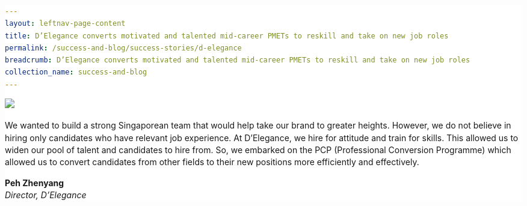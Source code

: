 ```yaml
---
layout: leftnav-page-content
title: D’Elegance converts motivated and talented mid-career PMETs to reskill and take on new job roles
permalink: /success-and-blog/success-stories/d-elegance
breadcrumb: D’Elegance converts motivated and talented mid-career PMETs to reskill and take on new job roles
collection_name: success-and-blog
---
```

<img src="/images-2021/SuccessStories-DElegance.jpg" style="width:100%;">

<p>We wanted to build a strong Singaporean team that would help take our brand to greater heights. However, we do not believe in hiring only candidates who have relevant job experience. At D’Elegance, we hire for attitude and train for skills. This allowed us to widen our pool of talent and candidates to hire from. So, we embarked on the PCP (Professional Conversion Programme) which allowed us to convert candidates from other fields to their new positions more efficiently and effectively.</p>

<b>Peh Zhenyang</b><br>
<em>Director, D’Elegance</em>
